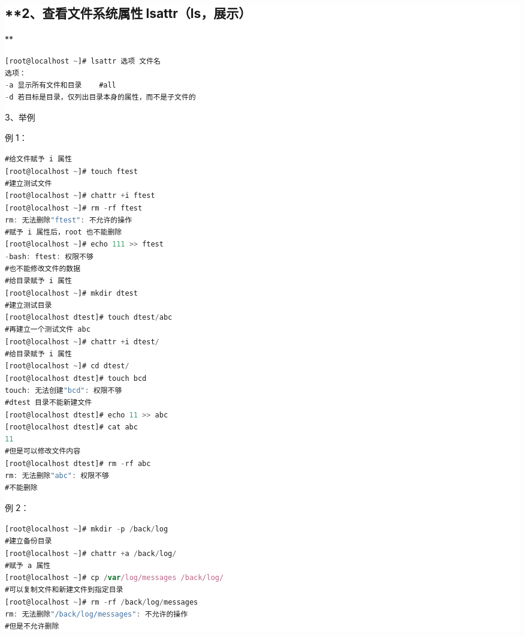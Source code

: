 ## **2、查看文件系统属性 lsattr（ls，展示）
**

```javascript
[root@localhost ~]# lsattr 选项 文件名
选项：
-a 显示所有文件和目录	#all
-d 若目标是目录，仅列出目录本身的属性，而不是子文件的
```

3、举例


例 1：


```javascript
#给文件赋予 i 属性
[root@localhost ~]# touch ftest
#建立测试文件
[root@localhost ~]# chattr +i ftest
[root@localhost ~]# rm -rf ftest
rm: 无法删除"ftest": 不允许的操作
#赋予 i 属性后，root 也不能删除
[root@localhost ~]# echo 111 >> ftest
-bash: ftest: 权限不够
#也不能修改文件的数据
#给目录赋予 i 属性
[root@localhost ~]# mkdir dtest
#建立测试目录
[root@localhost dtest]# touch dtest/abc
#再建立一个测试文件 abc
[root@localhost ~]# chattr +i dtest/
#给目录赋予 i 属性
[root@localhost ~]# cd dtest/
[root@localhost dtest]# touch bcd
touch: 无法创建"bcd": 权限不够
#dtest 目录不能新建文件
[root@localhost dtest]# echo 11 >> abc
[root@localhost dtest]# cat abc
11
#但是可以修改文件内容
[root@localhost dtest]# rm -rf abc
rm: 无法删除"abc": 权限不够
#不能删除
```

例 2：


```javascript
[root@localhost ~]# mkdir -p /back/log
#建立备份目录
[root@localhost ~]# chattr +a /back/log/
#赋予 a 属性
[root@localhost ~]# cp /var/log/messages /back/log/
#可以复制文件和新建文件到指定目录
[root@localhost ~]# rm -rf /back/log/messages
rm: 无法删除"/back/log/messages": 不允许的操作
#但是不允许删除
```